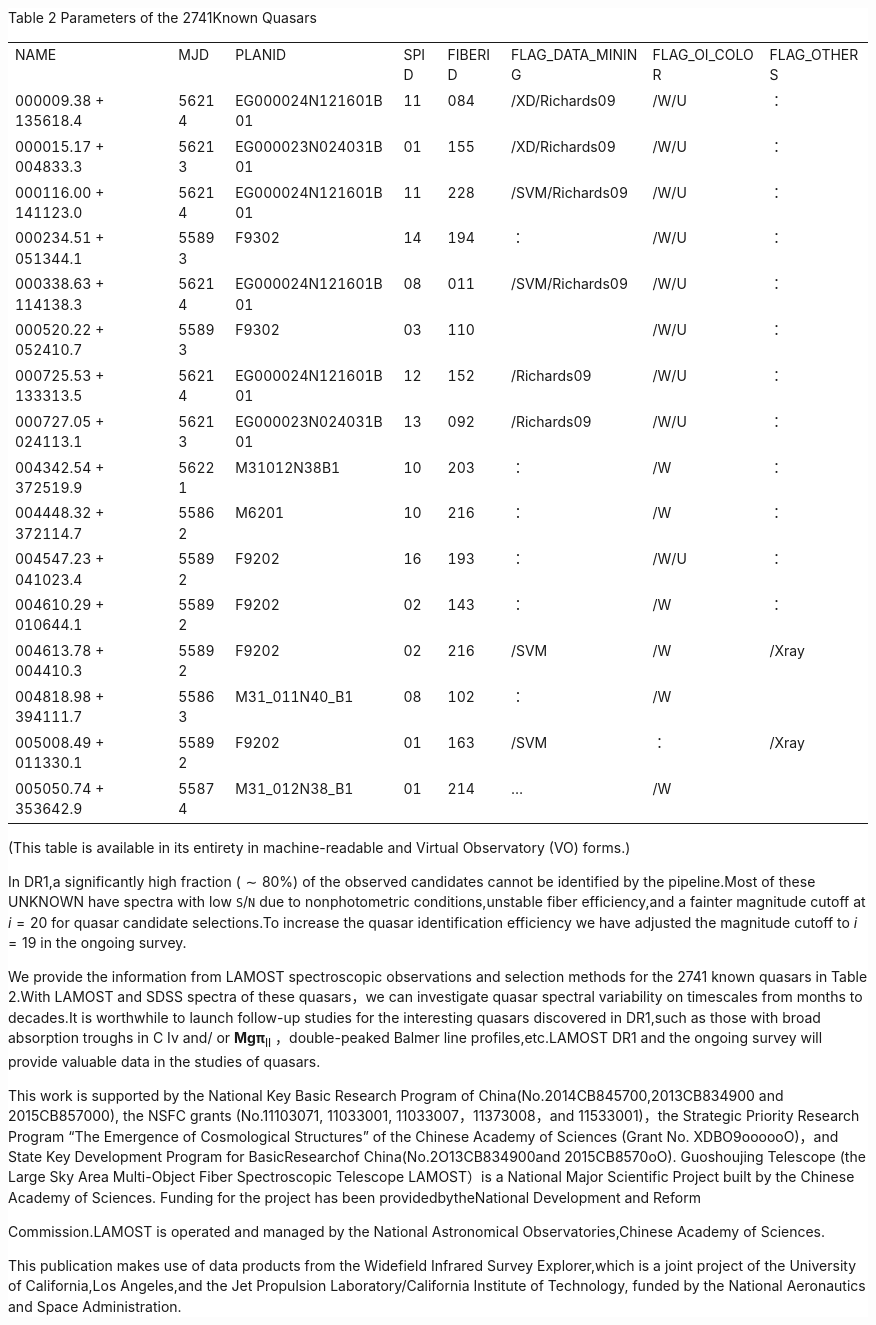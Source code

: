 Table 2 Parameters of the 2741Known Quasars   

<html><body><table><tr><td>NAME</td><td>MJD</td><td>PLANID</td><td>SPID</td><td>FIBERID</td><td>FLAG_DATA_MINING</td><td>FLAG_OI_COLOR</td><td>FLAG_OTHERS</td></tr><tr><td>000009.38 + 135618.4</td><td>56214</td><td>EG000024N121601B01</td><td>11</td><td>084</td><td>/XD/Richards09</td><td>/W/U</td><td>：</td></tr><tr><td>000015.17 + 004833.3</td><td>56213</td><td>EG000023N024031B01</td><td>01</td><td>155</td><td>/XD/Richards09</td><td>/W/U</td><td>：</td></tr><tr><td>000116.00 + 141123.0</td><td>56214</td><td>EG000024N121601B01</td><td>11</td><td>228</td><td>/SVM/Richards09</td><td>/W/U</td><td>：</td></tr><tr><td>000234.51 + 051344.1</td><td>55893</td><td>F9302</td><td>14</td><td>194</td><td>：</td><td>/W/U</td><td>：</td></tr><tr><td>000338.63 + 114138.3</td><td>56214</td><td>EG000024N121601B01</td><td>08</td><td>011</td><td>/SVM/Richards09</td><td>/W/U</td><td>：</td></tr><tr><td>000520.22 + 052410.7</td><td>55893</td><td>F9302</td><td>03</td><td>110</td><td></td><td>/W/U</td><td>：</td></tr><tr><td>000725.53 + 133313.5</td><td>56214</td><td>EG000024N121601B01</td><td>12</td><td>152</td><td>/Richards09</td><td>/W/U</td><td>：</td></tr><tr><td>000727.05 + 024113.1</td><td>56213</td><td>EG000023N024031B01</td><td>13</td><td>092</td><td>/Richards09</td><td>/W/U</td><td>：</td></tr><tr><td>004342.54 + 372519.9</td><td>56221</td><td>M31012N38B1</td><td>10</td><td>203</td><td>：</td><td>/W</td><td>：</td></tr><tr><td>004448.32 + 372114.7</td><td>55862</td><td>M6201</td><td>10</td><td>216</td><td>：</td><td>/W</td><td>：</td></tr><tr><td>004547.23 + 041023.4</td><td>55892</td><td>F9202</td><td>16</td><td>193</td><td>：</td><td>/W/U</td><td>：</td></tr><tr><td>004610.29 + 010644.1</td><td>55892</td><td>F9202</td><td>02</td><td>143</td><td>：</td><td>/W</td><td>：</td></tr><tr><td>004613.78 + 004410.3</td><td>55892</td><td>F9202</td><td>02</td><td>216</td><td>/SVM</td><td>/W</td><td>/Xray</td></tr><tr><td>004818.98 + 394111.7</td><td>55863</td><td>M31_011N40_B1</td><td>08</td><td>102</td><td>：</td><td>/W</td><td></td></tr><tr><td>005008.49 + 011330.1</td><td>55892</td><td>F9202</td><td>01</td><td>163</td><td>/SVM</td><td>：</td><td>/Xray</td></tr><tr><td>005050.74 + 353642.9</td><td>55874</td><td>M31_012N38_B1</td><td>01</td><td>214</td><td>…</td><td>/W</td><td></td></tr></table></body></html>

(This table is available in its entirety in machine-readable and Virtual Observatory (VO) forms.)

In DR1,a significantly high fraction $( \sim 8 0 \% )$ of the observed candidates cannot be identified by the pipeline.Most of these UNKNOWN have spectra with low $\mathtt { S } / \mathtt { N }$ due to nonphotometric conditions,unstable fiber efficiency,and a fainter magnitude cutoff at $i = 2 0$ for quasar candidate selections.To increase the quasar identification efficiency we have adjusted the magnitude cutoff to $i = 1 9$ in the ongoing survey.

We provide the information from LAMOST spectroscopic observations and selection methods for the 2741 known quasars in Table 2.With LAMOST and SDSS spectra of these quasars，we can investigate quasar spectral variability on timescales from months to decades.It is worthwhile to launch follow-up studies for the interesting quasars discovered in DR1,such as those with broad absorption troughs in C Iv and/ or $\mathbf { M g } \mathbf { \pi } _ { \mathrm { I I } }$ ，double-peaked Balmer line profiles,etc.LAMOST DR1 and the ongoing survey will provide valuable data in the studies of quasars.

This work is supported by the National Key Basic Research Program of China(No.2014CB845700,2013CB834900 and 2015CB857000), the NSFC grants (No.11103071, 11033001, 11033007，11373008，and 11533001)，the Strategic Priority Research Program “The Emergence of Cosmological Structures” of the Chinese Academy of Sciences (Grant No. XDBO9oooooO)，and State Key Development Program for BasicResearchof China(No.2O13CB834900and 2015CB8570oO). Guoshoujing Telescope (the Large Sky Area Multi-Object Fiber Spectroscopic Telescope LAMOST）is a National Major Scientific Project built by the Chinese Academy of Sciences. Funding for the project has been providedbytheNational Development and Reform

Commission.LAMOST is operated and managed by the National Astronomical Observatories,Chinese Academy of Sciences.

This publication makes use of data products from the Widefield Infrared Survey Explorer,which is a joint project of the University of California,Los Angeles,and the Jet Propulsion Laboratory/California Institute of Technology, funded by the National Aeronautics and Space Administration.
